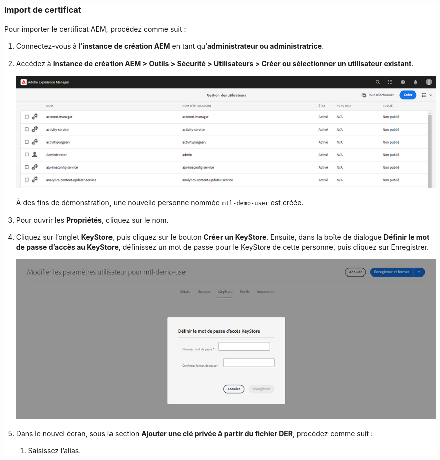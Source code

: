 ### Import de certificat

Pour importer le certificat AEM, procédez comme suit :

1. Connectez-vous à l’**instance de création AEM** en tant qu’**administrateur ou administratrice**.

1. Accédez à **Instance de création AEM > Outils > Sécurité > Utilisateurs > Créer ou sélectionner un utilisateur existant**.

   ![Création ou sélection d’un utilisateur existant ou d’une utilisatrice existante.](assets/mutual-tls-authentication/create-or-select-user.png)

   À des fins de démonstration, une nouvelle personne nommée `mtl-demo-user` est créée.

1. Pour ouvrir les **Propriétés**, cliquez sur le nom.

1. Cliquez sur l’onglet **KeyStore**, puis cliquez sur le bouton **Créer un KeyStore**. Ensuite, dans la boîte de dialogue **Définir le mot de passe d’accès au KeyStore**, définissez un mot de passe pour le KeyStore de cette personne, puis cliquez sur Enregistrer.

   ![Créer le KeyStore](assets/mutual-tls-authentication/create-keystore.png)

1. Dans le nouvel écran, sous la section **Ajouter une clé privée à partir du fichier DER**, procédez comme suit :

   1. Saisissez l’alias.

